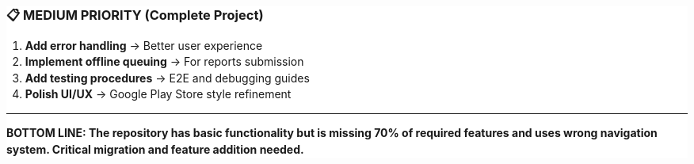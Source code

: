 ### **📋 MEDIUM PRIORITY (Complete Project)**
1. **Add error handling** → Better user experience
2. **Implement offline queuing** → For reports submission
3. **Add testing procedures** → E2E and debugging guides
4. **Polish UI/UX** → Google Play Store style refinement

---

**BOTTOM LINE: The repository has basic functionality but is missing 70% of required features and uses wrong navigation system. Critical migration and feature addition needed.**
